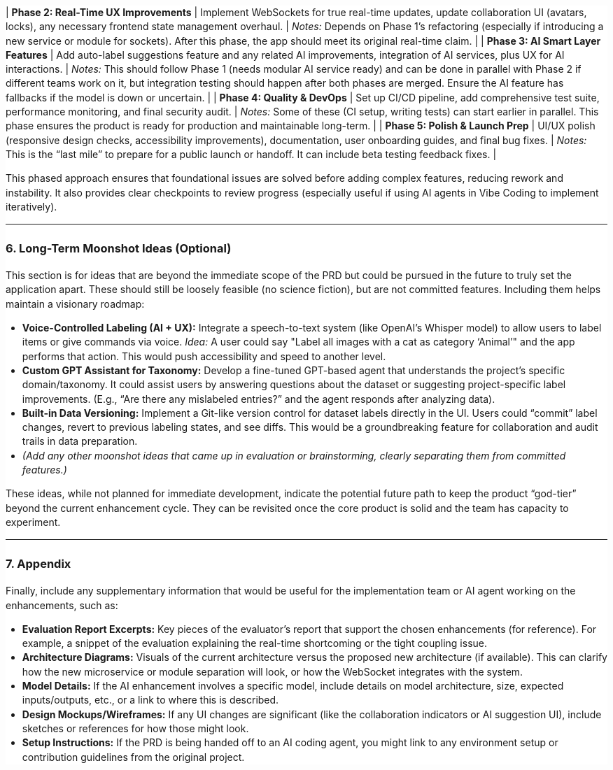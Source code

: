 | **Phase 2: Real-Time UX Improvements** | Implement WebSockets for true real-time updates, update collaboration UI (avatars, locks), any necessary frontend state management overhaul. | *Notes:* Depends on Phase 1’s refactoring (especially if introducing a new service or module for sockets). After this phase, the app should meet its original real-time claim.                                                                                                          |
| **Phase 3: AI Smart Layer Features**   | Add auto-label suggestions feature and any related AI improvements, integration of AI services, plus UX for AI interactions.                 | *Notes:* This should follow Phase 1 (needs modular AI service ready) and can be done in parallel with Phase 2 if different teams work on it, but integration testing should happen after both phases are merged. Ensure the AI feature has fallbacks if the model is down or uncertain. |
| **Phase 4: Quality & DevOps**          | Set up CI/CD pipeline, add comprehensive test suite, performance monitoring, and final security audit.                                       | *Notes:* Some of these (CI setup, writing tests) can start earlier in parallel. This phase ensures the product is ready for production and maintainable long-term.                                                                                                                      |
| **Phase 5: Polish & Launch Prep**      | UI/UX polish (responsive design checks, accessibility improvements), documentation, user onboarding guides, and final bug fixes.             | *Notes:* This is the “last mile” to prepare for a public launch or handoff. It can include beta testing feedback fixes.                                                                                                                                                                 |

This phased approach ensures that foundational issues are solved before adding complex features, reducing rework and instability. It also provides clear checkpoints to review progress (especially useful if using AI agents in Vibe Coding to implement iteratively).

---

### 6. Long-Term Moonshot Ideas (Optional)

This section is for ideas that are beyond the immediate scope of the PRD but could be pursued in the future to truly set the application apart. These should still be loosely feasible (no science fiction), but are not committed features. Including them helps maintain a visionary roadmap:

* **Voice-Controlled Labeling (AI + UX):** Integrate a speech-to-text system (like OpenAI’s Whisper model) to allow users to label items or give commands via voice. *Idea:* A user could say "Label all images with a cat as category ‘Animal’" and the app performs that action. This would push accessibility and speed to another level.
* **Custom GPT Assistant for Taxonomy:** Develop a fine-tuned GPT-based agent that understands the project’s specific domain/taxonomy. It could assist users by answering questions about the dataset or suggesting project-specific label improvements. (E.g., “Are there any mislabeled entries?” and the agent responds after analyzing data).
* **Built-in Data Versioning:** Implement a Git-like version control for dataset labels directly in the UI. Users could “commit” label changes, revert to previous labeling states, and see diffs. This would be a groundbreaking feature for collaboration and audit trails in data preparation.
* *(Add any other moonshot ideas that came up in evaluation or brainstorming, clearly separating them from committed features.)*

These ideas, while not planned for immediate development, indicate the potential future path to keep the product “god-tier” beyond the current enhancement cycle. They can be revisited once the core product is solid and the team has capacity to experiment.

---

### 7. Appendix

Finally, include any supplementary information that would be useful for the implementation team or AI agent working on the enhancements, such as:

* **Evaluation Report Excerpts:** Key pieces of the evaluator’s report that support the chosen enhancements (for reference). For example, a snippet of the evaluation explaining the real-time shortcoming or the tight coupling issue.
* **Architecture Diagrams:** Visuals of the current architecture versus the proposed new architecture (if available). This can clarify how the new microservice or module separation will look, or how the WebSocket integrates with the system.
* **Model Details:** If the AI enhancement involves a specific model, include details on model architecture, size, expected inputs/outputs, etc., or a link to where this is described.
* **Design Mockups/Wireframes:** If any UI changes are significant (like the collaboration indicators or AI suggestion UI), include sketches or references for how those might look.
* **Setup Instructions:** If the PRD is being handed off to an AI coding agent, you might link to any environment setup or contribution guidelines from the original project.
